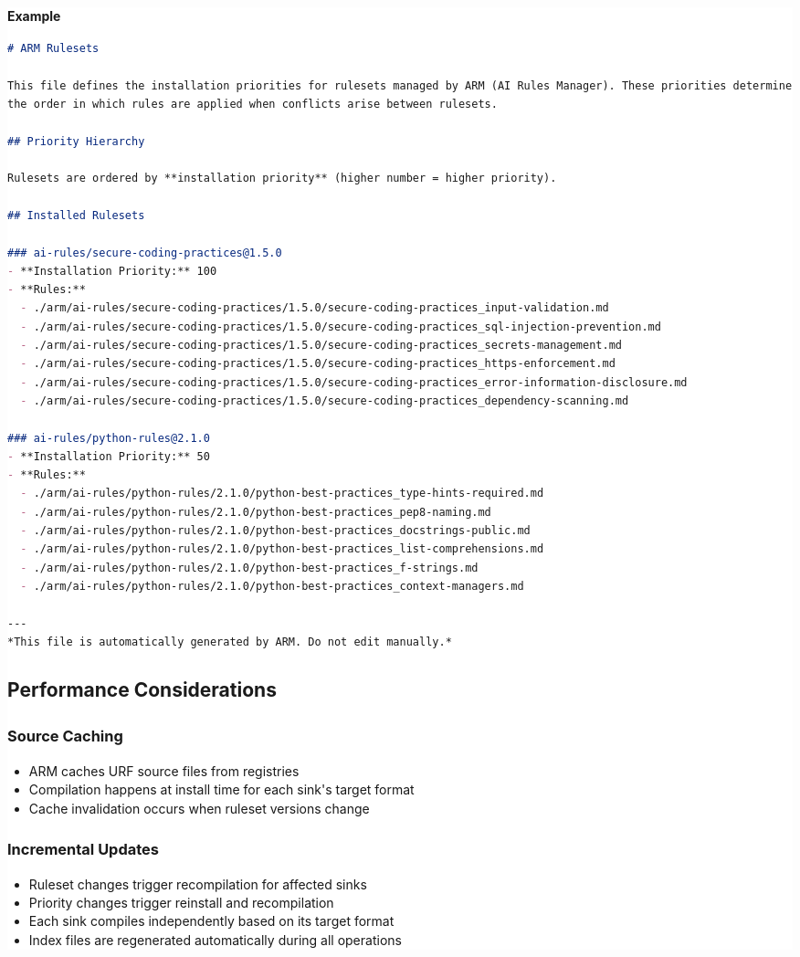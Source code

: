 **Example**

```markdown
# ARM Rulesets

This file defines the installation priorities for rulesets managed by ARM (AI Rules Manager). These priorities determine the order in which rules are applied when conflicts arise between rulesets.

## Priority Hierarchy

Rulesets are ordered by **installation priority** (higher number = higher priority).

## Installed Rulesets

### ai-rules/secure-coding-practices@1.5.0
- **Installation Priority:** 100
- **Rules:**
  - ./arm/ai-rules/secure-coding-practices/1.5.0/secure-coding-practices_input-validation.md
  - ./arm/ai-rules/secure-coding-practices/1.5.0/secure-coding-practices_sql-injection-prevention.md
  - ./arm/ai-rules/secure-coding-practices/1.5.0/secure-coding-practices_secrets-management.md
  - ./arm/ai-rules/secure-coding-practices/1.5.0/secure-coding-practices_https-enforcement.md
  - ./arm/ai-rules/secure-coding-practices/1.5.0/secure-coding-practices_error-information-disclosure.md
  - ./arm/ai-rules/secure-coding-practices/1.5.0/secure-coding-practices_dependency-scanning.md

### ai-rules/python-rules@2.1.0
- **Installation Priority:** 50
- **Rules:**
  - ./arm/ai-rules/python-rules/2.1.0/python-best-practices_type-hints-required.md
  - ./arm/ai-rules/python-rules/2.1.0/python-best-practices_pep8-naming.md
  - ./arm/ai-rules/python-rules/2.1.0/python-best-practices_docstrings-public.md
  - ./arm/ai-rules/python-rules/2.1.0/python-best-practices_list-comprehensions.md
  - ./arm/ai-rules/python-rules/2.1.0/python-best-practices_f-strings.md
  - ./arm/ai-rules/python-rules/2.1.0/python-best-practices_context-managers.md

---
*This file is automatically generated by ARM. Do not edit manually.*
```

## Performance Considerations

### Source Caching

- ARM caches URF source files from registries
- Compilation happens at install time for each sink's target format
- Cache invalidation occurs when ruleset versions change

### Incremental Updates

- Ruleset changes trigger recompilation for affected sinks
- Priority changes trigger reinstall and recompilation
- Each sink compiles independently based on its target format
- Index files are regenerated automatically during all operations
